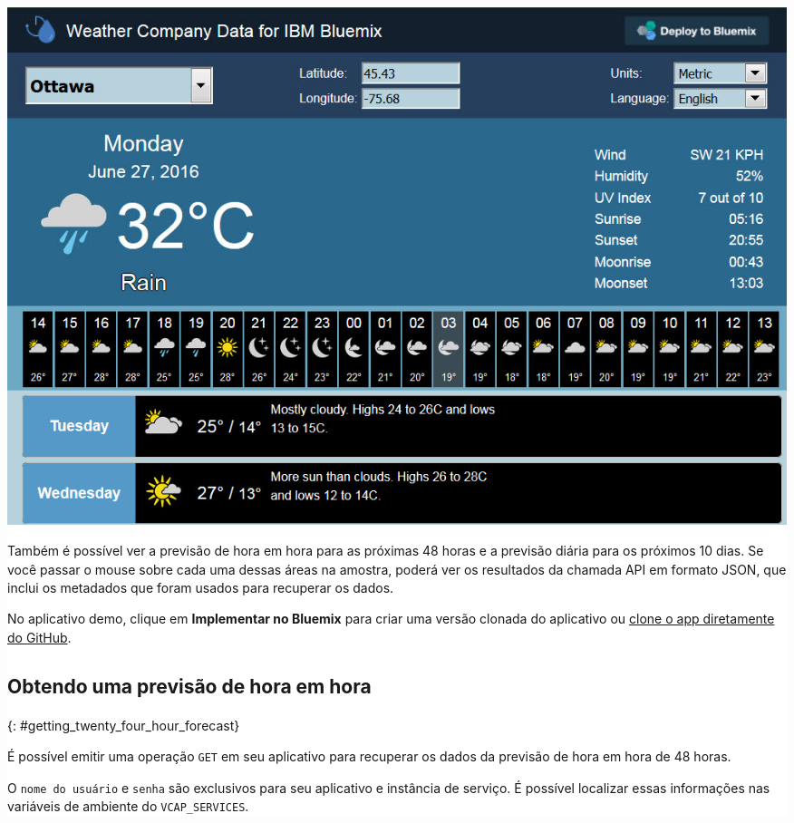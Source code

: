 ![Imagem da tela principal com observações atuais para Ottawa, ON.](images/twctestapp_main_screen.jpg "Imagem da tela principal com observações atuais para Ottawa, ON.")

Também é possível ver a previsão de hora em hora para as próximas 48 horas e a previsão diária para os próximos 10 dias.
Se
você passar o mouse sobre cada uma dessas áreas na amostra, poderá
ver os resultados da chamada API em formato JSON, que inclui os
metadados que foram usados para recuperar os dados.

No aplicativo demo, clique em **Implementar no Bluemix** para criar uma versão clonada do aplicativo
ou [clone o app diretamente do GitHub](https://github.com/IBM-Bluemix/weather-company-data-demo).

## Obtendo uma previsão de hora em hora
{: #getting_twenty_four_hour_forecast}

É possível emitir uma operação `GET` em seu aplicativo para recuperar os dados da previsão de hora em hora de 48 horas.

O `nome do usuário` e
`senha` são exclusivos para seu aplicativo
e instância de serviço.
É possível localizar essas informações nas variáveis de ambiente do `VCAP_SERVICES`.
